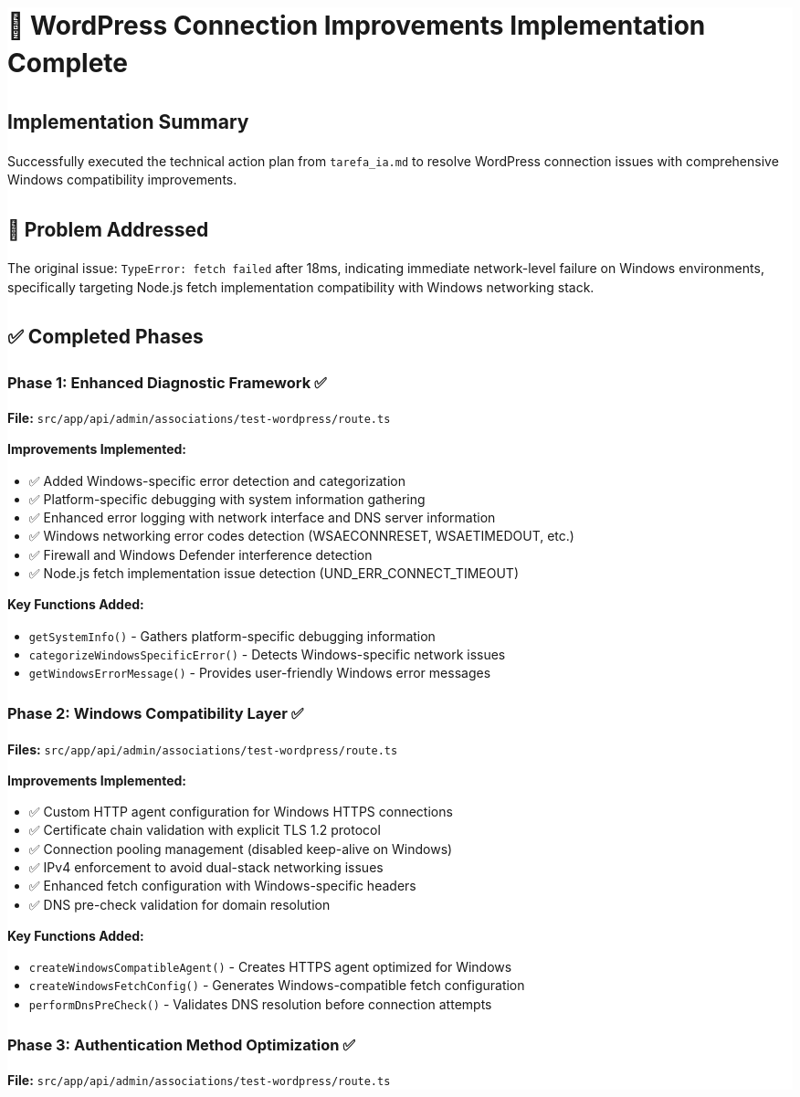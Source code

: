 # 🔧 **WordPress Connection Improvements Implementation Complete**

## **Implementation Summary**

Successfully executed the technical action plan from `tarefa_ia.md` to resolve WordPress connection issues with comprehensive Windows compatibility improvements.

## **🎯 Problem Addressed**

The original issue: `TypeError: fetch failed` after 18ms, indicating immediate network-level failure on Windows environments, specifically targeting Node.js fetch implementation compatibility with Windows networking stack.

## **✅ Completed Phases**

### **Phase 1: Enhanced Diagnostic Framework** ✅
**File:** `src/app/api/admin/associations/test-wordpress/route.ts`

**Improvements Implemented:**
- ✅ Added Windows-specific error detection and categorization
- ✅ Platform-specific debugging with system information gathering
- ✅ Enhanced error logging with network interface and DNS server information
- ✅ Windows networking error codes detection (WSAECONNRESET, WSAETIMEDOUT, etc.)
- ✅ Firewall and Windows Defender interference detection
- ✅ Node.js fetch implementation issue detection (UND_ERR_CONNECT_TIMEOUT)

**Key Functions Added:**
- `getSystemInfo()` - Gathers platform-specific debugging information
- `categorizeWindowsSpecificError()` - Detects Windows-specific network issues
- `getWindowsErrorMessage()` - Provides user-friendly Windows error messages

### **Phase 2: Windows Compatibility Layer** ✅
**Files:** `src/app/api/admin/associations/test-wordpress/route.ts`

**Improvements Implemented:**
- ✅ Custom HTTP agent configuration for Windows HTTPS connections
- ✅ Certificate chain validation with explicit TLS 1.2 protocol
- ✅ Connection pooling management (disabled keep-alive on Windows)
- ✅ IPv4 enforcement to avoid dual-stack networking issues
- ✅ Enhanced fetch configuration with Windows-specific headers
- ✅ DNS pre-check validation for domain resolution

**Key Functions Added:**
- `createWindowsCompatibleAgent()` - Creates HTTPS agent optimized for Windows
- `createWindowsFetchConfig()` - Generates Windows-compatible fetch configuration
- `performDnsPreCheck()` - Validates DNS resolution before connection attempts

### **Phase 3: Authentication Method Optimization** ✅
**File:** `src/app/api/admin/associations/test-wordpress/route.ts`

